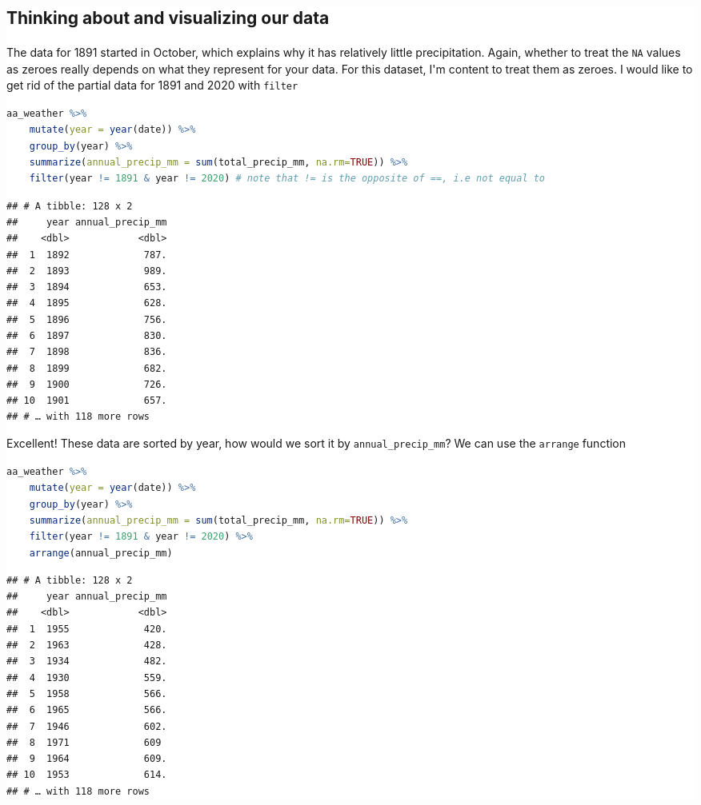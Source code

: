 ## Thinking about and visualizing our data

The data for 1891 started in October, which explains why it has relatively little precipitation. Again, whether to treat the `NA` values as zeroes really depends on what they represent for your data. For this dataset, I'm content to treat them as zeroes. I would like to get rid of the partial data for 1891 and 2020 with `filter`


```r
aa_weather %>%
	mutate(year = year(date)) %>%
	group_by(year) %>%
	summarize(annual_precip_mm = sum(total_precip_mm, na.rm=TRUE)) %>%
	filter(year != 1891 & year != 2020) # note that != is the opposite of ==, i.e not equal to
```

```
## # A tibble: 128 x 2
##     year annual_precip_mm
##    <dbl>            <dbl>
##  1  1892             787.
##  2  1893             989.
##  3  1894             653.
##  4  1895             628.
##  5  1896             756.
##  6  1897             830.
##  7  1898             836.
##  8  1899             682.
##  9  1900             726.
## 10  1901             657.
## # … with 118 more rows
```

Excellent! These data are sorted by year, how would we sort it by `annual_precip_mm`? We can use the `arrange` function


```r
aa_weather %>%
	mutate(year = year(date)) %>%
	group_by(year) %>%
	summarize(annual_precip_mm = sum(total_precip_mm, na.rm=TRUE)) %>%
	filter(year != 1891 & year != 2020) %>%
	arrange(annual_precip_mm)
```

```
## # A tibble: 128 x 2
##     year annual_precip_mm
##    <dbl>            <dbl>
##  1  1955             420.
##  2  1963             428.
##  3  1934             482.
##  4  1930             559.
##  5  1958             566.
##  6  1965             566.
##  7  1946             602.
##  8  1971             609 
##  9  1964             609.
## 10  1953             614.
## # … with 118 more rows
```
